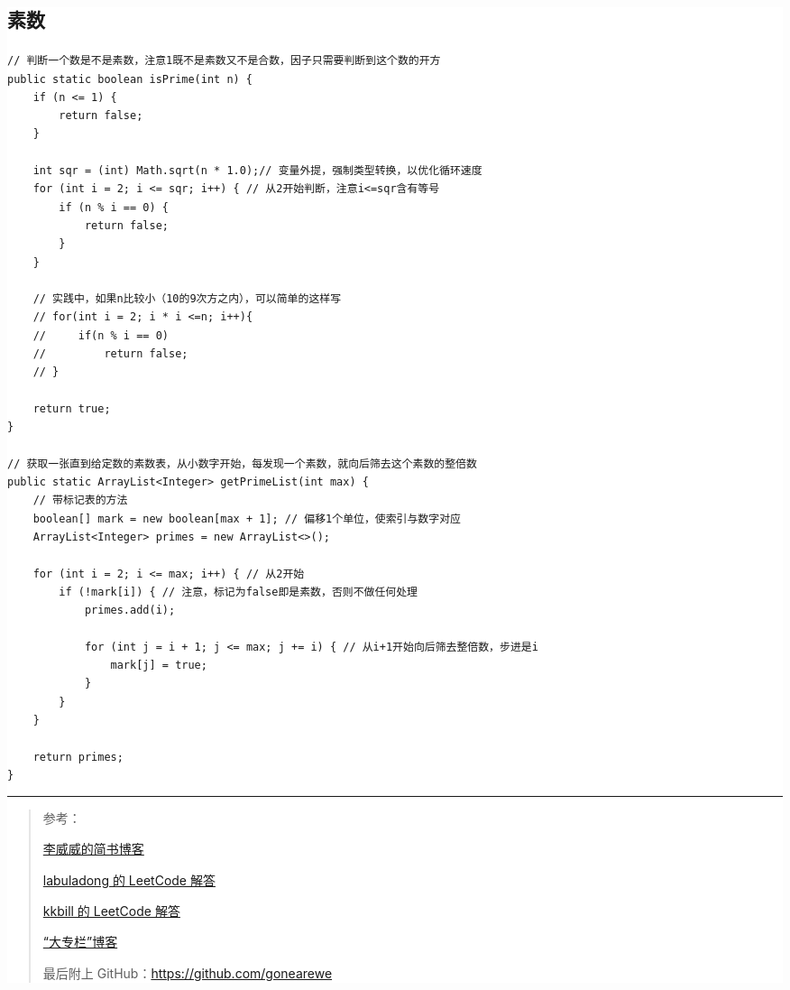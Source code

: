 ## 素数

```
// 判断一个数是不是素数，注意1既不是素数又不是合数，因子只需要判断到这个数的开方
public static boolean isPrime(int n) {
    if (n <= 1) {
        return false;
    }

    int sqr = (int) Math.sqrt(n * 1.0);// 变量外提，强制类型转换，以优化循环速度
    for (int i = 2; i <= sqr; i++) { // 从2开始判断，注意i<=sqr含有等号
        if (n % i == 0) {
            return false;
        }
    }

    // 实践中，如果n比较小（10的9次方之内），可以简单的这样写
    // for(int i = 2; i * i <=n; i++){
    //     if(n % i == 0)
    //         return false;
    // }

    return true;
}

// 获取一张直到给定数的素数表，从小数字开始，每发现一个素数，就向后筛去这个素数的整倍数
public static ArrayList<Integer> getPrimeList(int max) {
    // 带标记表的方法
    boolean[] mark = new boolean[max + 1]; // 偏移1个单位，使索引与数字对应
    ArrayList<Integer> primes = new ArrayList<>();

    for (int i = 2; i <= max; i++) { // 从2开始
        if (!mark[i]) { // 注意，标记为false即是素数，否则不做任何处理
            primes.add(i);

            for (int j = i + 1; j <= max; j += i) { // 从i+1开始向后筛去整倍数，步进是i
                mark[j] = true;
            }
        }
    }

    return primes;
}
```

---

> 参考：
> 
> [李威威的简书博客](https://www.jianshu.com/p/b6ad653fb2e1)
>
> [labuladong 的 LeetCode 解答](https://leetcode-cn.com/problems/shuffle-an-array/solution/xi-pai-suan-fa-shen-du-xiang-jie-by-labuladong/)
>
> [kkbill 的 LeetCode 解答](https://leetcode-cn.com/problems/implement-rand10-using-rand7/solution/cong-zui-ji-chu-de-jiang-qi-ru-he-zuo-dao-jun-yun-/)
>
> [“大专栏”博客](https://www.dazhuanlan.com/2019/08/17/5d57688f808cc/)
>
> 最后附上 GitHub：<https://github.com/gonearewe>
